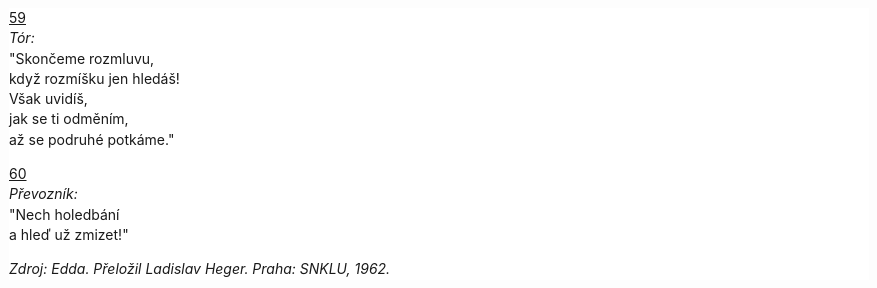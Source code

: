 <a href="#59" id="59">59</a>  
_Tór:_  
"Skončeme rozmluvu,  
když rozmíšku jen hledáš!  
Však uvidíš,  
jak se ti odměním,  
až se podruhé potkáme."

<a href="#60" id="60">60</a>  
_Převozník:_  
"Nech holedbání  
a hleď už zmizet!"

_Zdroj: Edda. Přeložil Ladislav Heger. Praha: SNKLU, 1962._
